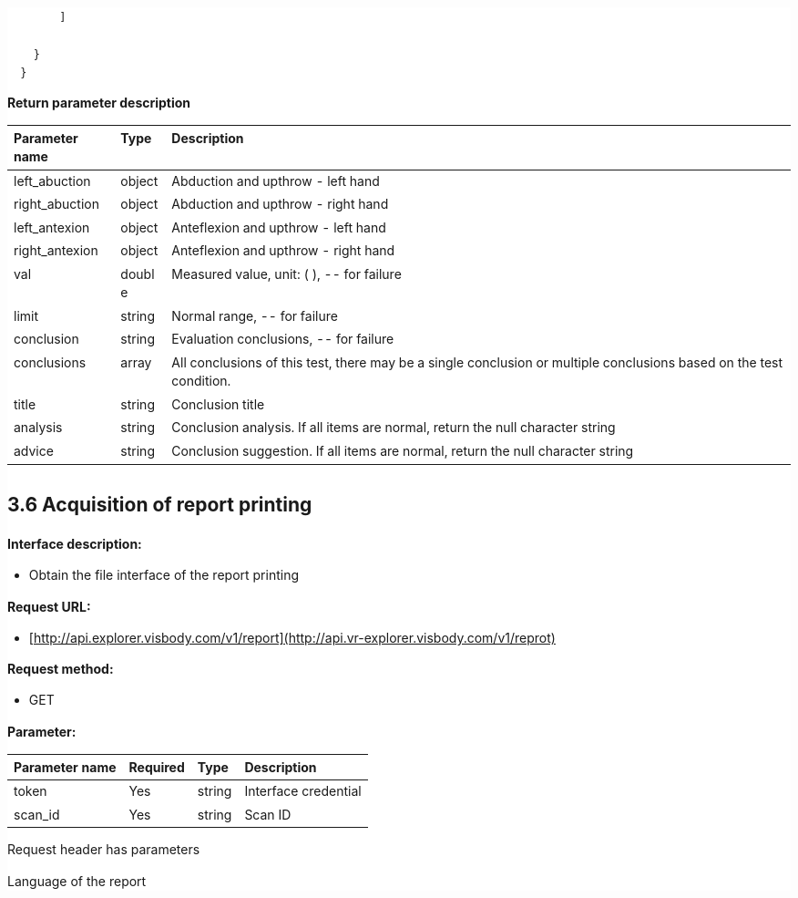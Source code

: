 ```plain
		]
		
    }
  }
```

**Return parameter description**

| Parameter name  | Type  | Description  |
| :--- | :--- | :--- |
| left_abuction | object | Abduction and upthrow - left hand  |
| right_abuction | object | Abduction and upthrow - right hand  |
| left_antexion | object | Anteflexion and upthrow - left hand  |
| right_antexion | object | Anteflexion and upthrow - right hand  |
| val | double | Measured value, unit: ( ), -- for failure  |
| limit | string | Normal range, -- for failure  |
| conclusion | string | Evaluation conclusions, -- for failure  |
| conclusions | array | All conclusions of this test, there may be a single conclusion or multiple conclusions based on the test condition.  |
| title | string | Conclusion title  |
| analysis | string | Conclusion analysis. If all items are normal, return the null character string  |
| advice | string | Conclusion suggestion. If all items are normal, return the null character string  |


## 3.6 Acquisition of report printing
**Interface description:**

+ Obtain the file interface of the report printing

**Request URL:**

+ [http://api.explorer.visbody.com/v1/report](http://api.vr-explorer.visbody.com/v1/reprot)

**Request method:**

+ GET

**Parameter:**

| Parameter name  | Required  | Type  | Description  |
| :--- | :--- | :--- | :--- |
| token | Yes  | string | Interface credential  |
| scan_id | Yes  | string | Scan ID  |


Request header has parameters 

Language of the report 
